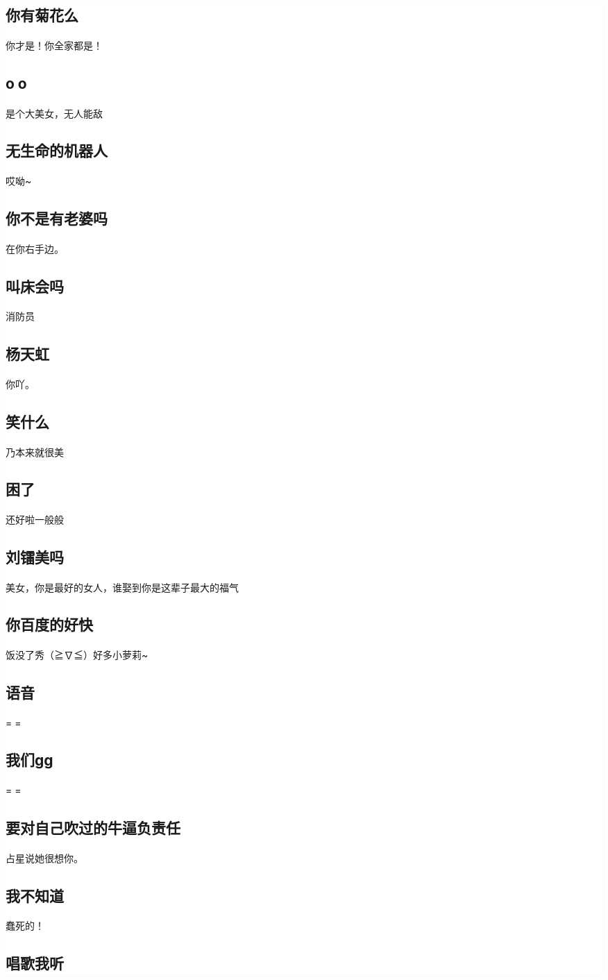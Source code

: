 ## 你有菊花么
你才是！你全家都是！

## o o
是个大美女，无人能敌

## 无生命的机器人
哎呦~

## 你不是有老婆吗
在你右手边。

## 叫床会吗
消防员

## 杨天虹
你吖。

## 笑什么
乃本来就很美

## 困了
还好啦一般般

## 刘镭美吗
美女，你是最好的女人，谁娶到你是这辈子最大的福气

## 你百度的好快
饭没了秀（≧∇≦）好多小萝莉~

## 语音
= =

## 我们gg
= =

## 要对自己吹过的牛逼负责任
占星说她很想你。

## 我不知道
蠢死的！

## 唱歌我听

